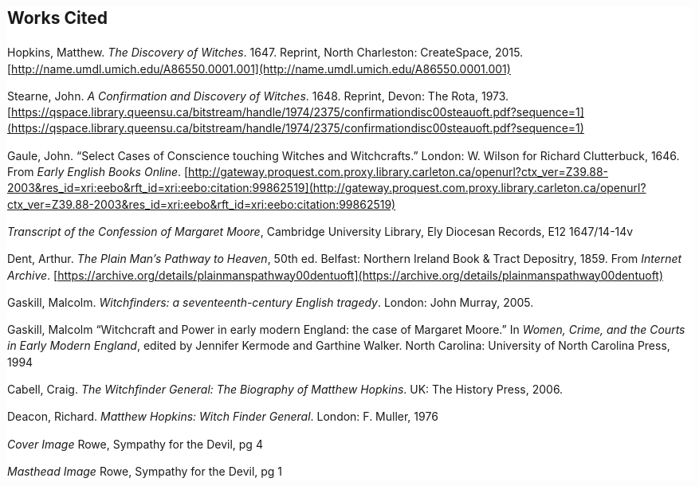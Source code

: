 ## Works Cited

Hopkins, Matthew. *The Discovery of Witches*. 1647. Reprint, North Charleston: CreateSpace, 2015. [http://name.umdl.umich.edu/A86550.0001.001](http://name.umdl.umich.edu/A86550.0001.001)

Stearne, John. *A Confirmation and Discovery of Witches*. 1648. Reprint, Devon: The Rota, 1973. [https://qspace.library.queensu.ca/bitstream/handle/1974/2375/confirmationdisc00steauoft.pdf?sequence=1](https://qspace.library.queensu.ca/bitstream/handle/1974/2375/confirmationdisc00steauoft.pdf?sequence=1)

Gaule, John. “Select Cases of Conscience touching Witches and Witchcrafts.” London: W. Wilson for Richard Clutterbuck, 1646. From *Early English Books Online*. [http://gateway.proquest.com.proxy.library.carleton.ca/openurl?ctx_ver=Z39.88-2003&res_id=xri:eebo&rft_id=xri:eebo:citation:99862519](http://gateway.proquest.com.proxy.library.carleton.ca/openurl?ctx_ver=Z39.88-2003&res_id=xri:eebo&rft_id=xri:eebo:citation:99862519)

*Transcript of the Confession of Margaret Moore*, Cambridge University Library, Ely Diocesan Records, E12 1647/14-14v

Dent, Arthur. *The Plain Man’s Pathway to Heaven*, 50th ed. Belfast: Northern Ireland Book & Tract Depositry, 1859. From *Internet Archive*. [https://archive.org/details/plainmanspathway00dentuoft](https://archive.org/details/plainmanspathway00dentuoft)

Gaskill, Malcolm. *Witchfinders: a seventeenth-century English tragedy*. London: John Murray, 2005.

Gaskill, Malcolm “Witchcraft and Power in early modern England: the case of Margaret Moore.” In *Women, Crime, and the Courts in Early Modern England*, edited by Jennifer Kermode and Garthine Walker. North Carolina: University of North Carolina Press, 1994

Cabell, Craig. *The Witchfinder General: The Biography of Matthew Hopkins*. UK: The History Press, 2006.

Deacon, Richard. *Matthew Hopkins: Witch Finder General*. London: F. Muller, 1976

<iframe style="border: 1px solid #777;" src="https://indd.adobe.com/embed/2f84ac22-cb6f-4519-bca5-e1be252e3cae?startpage=1&allowFullscreen=true" width="918px" height="650px" frameborder="0" allowfullscreen=""></iframe>


_Cover Image_ Rowe, Sympathy for the Devil, pg 4

_Masthead Image_ Rowe, Sympathy for the Devil, pg 1
